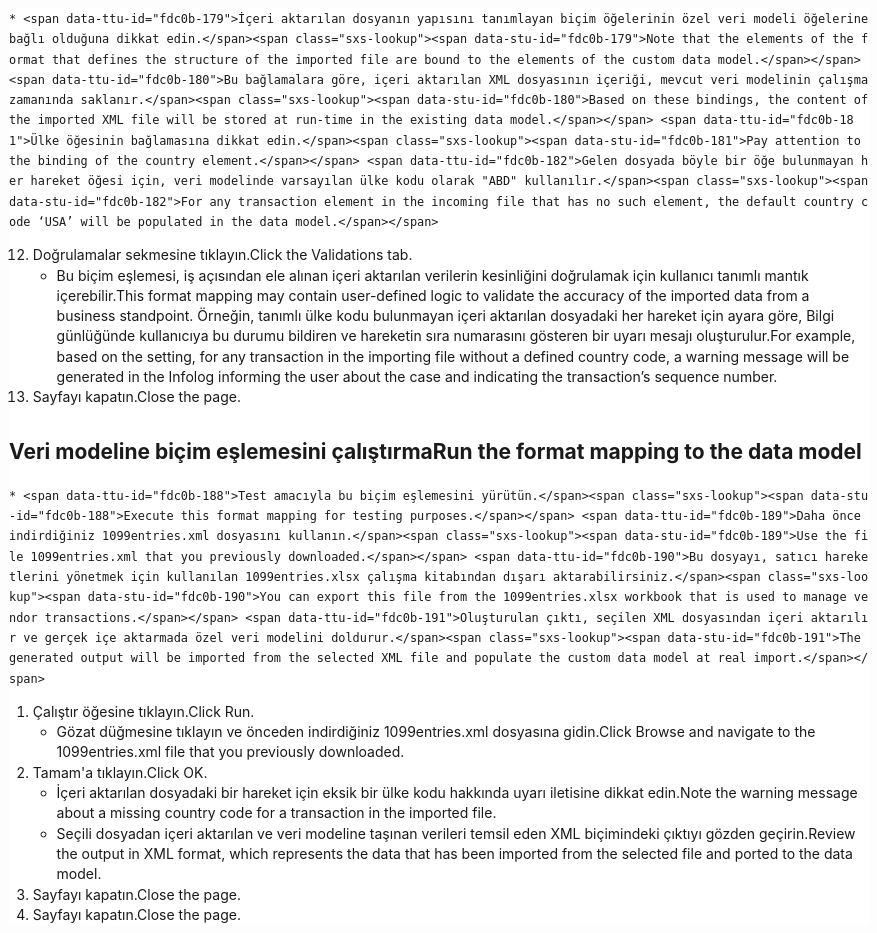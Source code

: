     * <span data-ttu-id="fdc0b-179">İçeri aktarılan dosyanın yapısını tanımlayan biçim öğelerinin özel veri modeli öğelerine bağlı olduğuna dikkat edin.</span><span class="sxs-lookup"><span data-stu-id="fdc0b-179">Note that the elements of the format that defines the structure of the imported file are bound to the elements of the custom data model.</span></span> <span data-ttu-id="fdc0b-180">Bu bağlamalara göre, içeri aktarılan XML dosyasının içeriği, mevcut veri modelinin çalışma zamanında saklanır.</span><span class="sxs-lookup"><span data-stu-id="fdc0b-180">Based on these bindings, the content of the imported XML file will be stored at run-time in the existing data model.</span></span> <span data-ttu-id="fdc0b-181">Ülke öğesinin bağlamasına dikkat edin.</span><span class="sxs-lookup"><span data-stu-id="fdc0b-181">Pay attention to the binding of the country element.</span></span> <span data-ttu-id="fdc0b-182">Gelen dosyada böyle bir öğe bulunmayan her hareket öğesi için, veri modelinde varsayılan ülke kodu olarak "ABD" kullanılır.</span><span class="sxs-lookup"><span data-stu-id="fdc0b-182">For any transaction element in the incoming file that has no such element, the default country code ‘USA’ will be populated in the data model.</span></span>  
12. <span data-ttu-id="fdc0b-183">Doğrulamalar sekmesine tıklayın.</span><span class="sxs-lookup"><span data-stu-id="fdc0b-183">Click the Validations tab.</span></span>
    * <span data-ttu-id="fdc0b-184">Bu biçim eşlemesi, iş açısından ele alınan içeri aktarılan verilerin kesinliğini doğrulamak için kullanıcı tanımlı mantık içerebilir.</span><span class="sxs-lookup"><span data-stu-id="fdc0b-184">This format mapping may contain user-defined logic to validate the accuracy of the imported data from a business standpoint.</span></span> <span data-ttu-id="fdc0b-185">Örneğin, tanımlı ülke kodu bulunmayan içeri aktarılan dosyadaki her hareket için ayara göre, Bilgi günlüğünde kullanıcıya bu durumu bildiren ve hareketin sıra numarasını gösteren bir uyarı mesajı oluşturulur.</span><span class="sxs-lookup"><span data-stu-id="fdc0b-185">For example, based on the setting, for any transaction in the importing file without a defined country code, a warning message will be generated in the Infolog informing the user about the case and indicating the transaction’s sequence number.</span></span>  
13. <span data-ttu-id="fdc0b-186">Sayfayı kapatın.</span><span class="sxs-lookup"><span data-stu-id="fdc0b-186">Close the page.</span></span>

## <a name="run-the-format-mapping-to-the-data-model"></a><span data-ttu-id="fdc0b-187">Veri modeline biçim eşlemesini çalıştırma</span><span class="sxs-lookup"><span data-stu-id="fdc0b-187">Run the format mapping to the data model</span></span>
    * <span data-ttu-id="fdc0b-188">Test amacıyla bu biçim eşlemesini yürütün.</span><span class="sxs-lookup"><span data-stu-id="fdc0b-188">Execute this format mapping for testing purposes.</span></span> <span data-ttu-id="fdc0b-189">Daha önce indirdiğiniz 1099entries.xml dosyasını kullanın.</span><span class="sxs-lookup"><span data-stu-id="fdc0b-189">Use the file 1099entries.xml that you previously downloaded.</span></span> <span data-ttu-id="fdc0b-190">Bu dosyayı, satıcı hareketlerini yönetmek için kullanılan 1099entries.xlsx çalışma kitabından dışarı aktarabilirsiniz.</span><span class="sxs-lookup"><span data-stu-id="fdc0b-190">You can export this file from the 1099entries.xlsx workbook that is used to manage vendor transactions.</span></span> <span data-ttu-id="fdc0b-191">Oluşturulan çıktı, seçilen XML dosyasından içeri aktarılır ve gerçek içe aktarmada özel veri modelini doldurur.</span><span class="sxs-lookup"><span data-stu-id="fdc0b-191">The generated output will be imported from the selected XML file and populate the custom data model at real import.</span></span>  
1. <span data-ttu-id="fdc0b-192">Çalıştır öğesine tıklayın.</span><span class="sxs-lookup"><span data-stu-id="fdc0b-192">Click Run.</span></span>
    * <span data-ttu-id="fdc0b-193">Gözat düğmesine tıklayın ve önceden indirdiğiniz 1099entries.xml dosyasına gidin.</span><span class="sxs-lookup"><span data-stu-id="fdc0b-193">Click Browse and navigate to the 1099entries.xml file that you previously downloaded.</span></span>  
2. <span data-ttu-id="fdc0b-194">Tamam'a tıklayın.</span><span class="sxs-lookup"><span data-stu-id="fdc0b-194">Click OK.</span></span>
    * <span data-ttu-id="fdc0b-195">İçeri aktarılan dosyadaki bir hareket için eksik bir ülke kodu hakkında uyarı iletisine dikkat edin.</span><span class="sxs-lookup"><span data-stu-id="fdc0b-195">Note the warning message about a missing country code for a transaction in the imported file.</span></span>  
    * <span data-ttu-id="fdc0b-196">Seçili dosyadan içeri aktarılan ve veri modeline taşınan verileri temsil eden XML biçimindeki çıktıyı gözden geçirin.</span><span class="sxs-lookup"><span data-stu-id="fdc0b-196">Review the output in XML format, which represents the data that has been imported from the selected file and ported to the data model.</span></span>   
3. <span data-ttu-id="fdc0b-197">Sayfayı kapatın.</span><span class="sxs-lookup"><span data-stu-id="fdc0b-197">Close the page.</span></span>
4. <span data-ttu-id="fdc0b-198">Sayfayı kapatın.</span><span class="sxs-lookup"><span data-stu-id="fdc0b-198">Close the page.</span></span>